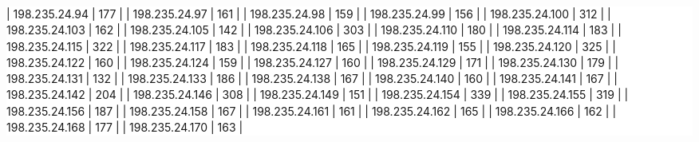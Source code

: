 | 198.235.24.94 | 177 |
| 198.235.24.97 | 161 |
| 198.235.24.98 | 159 |
| 198.235.24.99 | 156 |
| 198.235.24.100 | 312 |
| 198.235.24.103 | 162 |
| 198.235.24.105 | 142 |
| 198.235.24.106 | 303 |
| 198.235.24.110 | 180 |
| 198.235.24.114 | 183 |
| 198.235.24.115 | 322 |
| 198.235.24.117 | 183 |
| 198.235.24.118 | 165 |
| 198.235.24.119 | 155 |
| 198.235.24.120 | 325 |
| 198.235.24.122 | 160 |
| 198.235.24.124 | 159 |
| 198.235.24.127 | 160 |
| 198.235.24.129 | 171 |
| 198.235.24.130 | 179 |
| 198.235.24.131 | 132 |
| 198.235.24.133 | 186 |
| 198.235.24.138 | 167 |
| 198.235.24.140 | 160 |
| 198.235.24.141 | 167 |
| 198.235.24.142 | 204 |
| 198.235.24.146 | 308 |
| 198.235.24.149 | 151 |
| 198.235.24.154 | 339 |
| 198.235.24.155 | 319 |
| 198.235.24.156 | 187 |
| 198.235.24.158 | 167 |
| 198.235.24.161 | 161 |
| 198.235.24.162 | 165 |
| 198.235.24.166 | 162 |
| 198.235.24.168 | 177 |
| 198.235.24.170 | 163 |